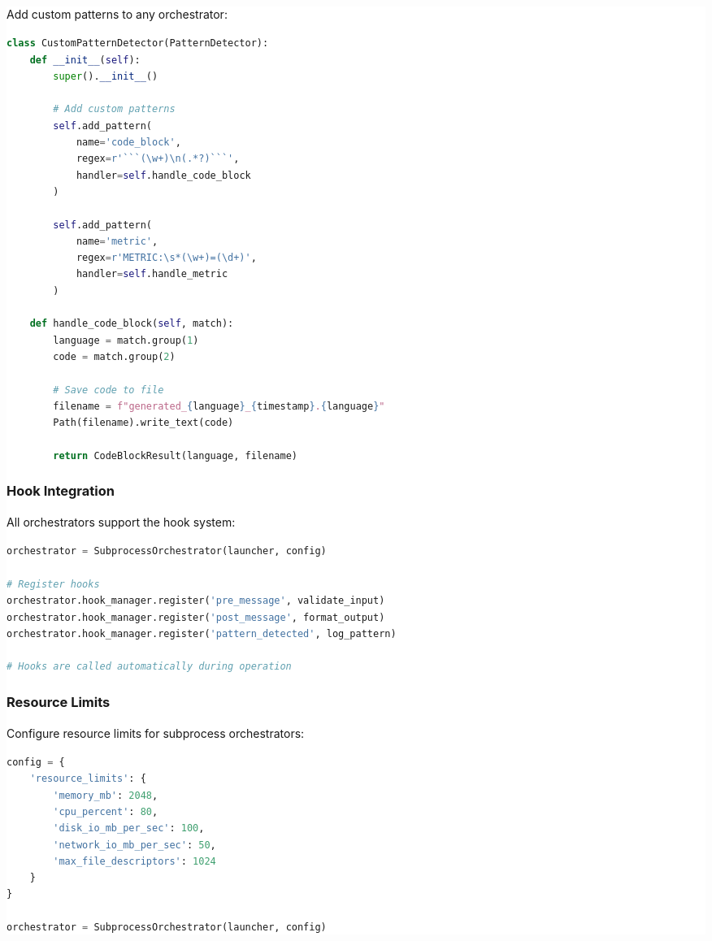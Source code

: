 Add custom patterns to any orchestrator:

```python
class CustomPatternDetector(PatternDetector):
    def __init__(self):
        super().__init__()
        
        # Add custom patterns
        self.add_pattern(
            name='code_block',
            regex=r'```(\w+)\n(.*?)```',
            handler=self.handle_code_block
        )
        
        self.add_pattern(
            name='metric',
            regex=r'METRIC:\s*(\w+)=(\d+)',
            handler=self.handle_metric
        )
    
    def handle_code_block(self, match):
        language = match.group(1)
        code = match.group(2)
        
        # Save code to file
        filename = f"generated_{language}_{timestamp}.{language}"
        Path(filename).write_text(code)
        
        return CodeBlockResult(language, filename)
```

### Hook Integration

All orchestrators support the hook system:

```python
orchestrator = SubprocessOrchestrator(launcher, config)

# Register hooks
orchestrator.hook_manager.register('pre_message', validate_input)
orchestrator.hook_manager.register('post_message', format_output)
orchestrator.hook_manager.register('pattern_detected', log_pattern)

# Hooks are called automatically during operation
```

### Resource Limits

Configure resource limits for subprocess orchestrators:

```python
config = {
    'resource_limits': {
        'memory_mb': 2048,
        'cpu_percent': 80,
        'disk_io_mb_per_sec': 100,
        'network_io_mb_per_sec': 50,
        'max_file_descriptors': 1024
    }
}

orchestrator = SubprocessOrchestrator(launcher, config)
```
